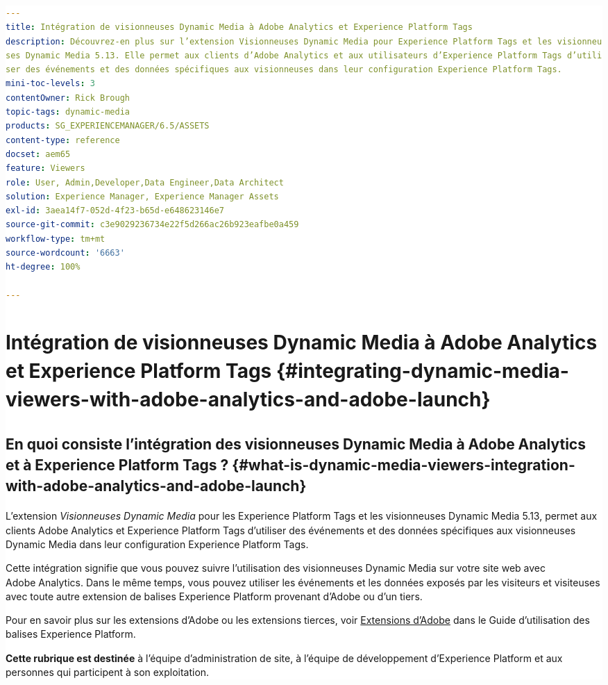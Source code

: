 ```yaml
---
title: Intégration de visionneuses Dynamic Media à Adobe Analytics et Experience Platform Tags
description: Découvrez-en plus sur l’extension Visionneuses Dynamic Media pour Experience Platform Tags et les visionneuses Dynamic Media 5.13. Elle permet aux clients d’Adobe Analytics et aux utilisateurs d’Experience Platform Tags d’utiliser des événements et des données spécifiques aux visionneuses dans leur configuration Experience Platform Tags.
mini-toc-levels: 3
contentOwner: Rick Brough
topic-tags: dynamic-media
products: SG_EXPERIENCEMANAGER/6.5/ASSETS
content-type: reference
docset: aem65
feature: Viewers
role: User, Admin,Developer,Data Engineer,Data Architect
solution: Experience Manager, Experience Manager Assets
exl-id: 3aea14f7-052d-4f23-b65d-e648623146e7
source-git-commit: c3e9029236734e22f5d266ac26b923eafbe0a459
workflow-type: tm+mt
source-wordcount: '6663'
ht-degree: 100%

---
```


# Intégration de visionneuses Dynamic Media à Adobe Analytics et Experience Platform Tags {#integrating-dynamic-media-viewers-with-adobe-analytics-and-adobe-launch}

## En quoi consiste l’intégration des visionneuses Dynamic Media à Adobe Analytics et à Experience Platform Tags ? {#what-is-dynamic-media-viewers-integration-with-adobe-analytics-and-adobe-launch}



L’extension *Visionneuses Dynamic Media* pour les Experience Platform Tags et les visionneuses Dynamic Media 5.13, permet aux clients Adobe Analytics et Experience Platform Tags d’utiliser des événements et des données spécifiques aux visionneuses Dynamic Media dans leur configuration Experience Platform Tags.

Cette intégration signifie que vous pouvez suivre l’utilisation des visionneuses Dynamic Media sur votre site web avec Adobe Analytics. Dans le même temps, vous pouvez utiliser les événements et les données exposés par les visiteurs et visiteuses avec toute autre extension de balises Experience Platform provenant d’Adobe ou d’un tiers.

Pour en savoir plus sur les extensions d’Adobe ou les extensions tierces, voir [Extensions d’Adobe](https://experienceleague.adobe.com/docs/experience-platform/tags/extensions/overview.html?lang=fr) dans le Guide d’utilisation des balises Experience Platform.

**Cette rubrique est destinée** à l’équipe d’administration de site, à l’équipe de développement d’Experience Platform et aux personnes qui participent à son exploitation.
